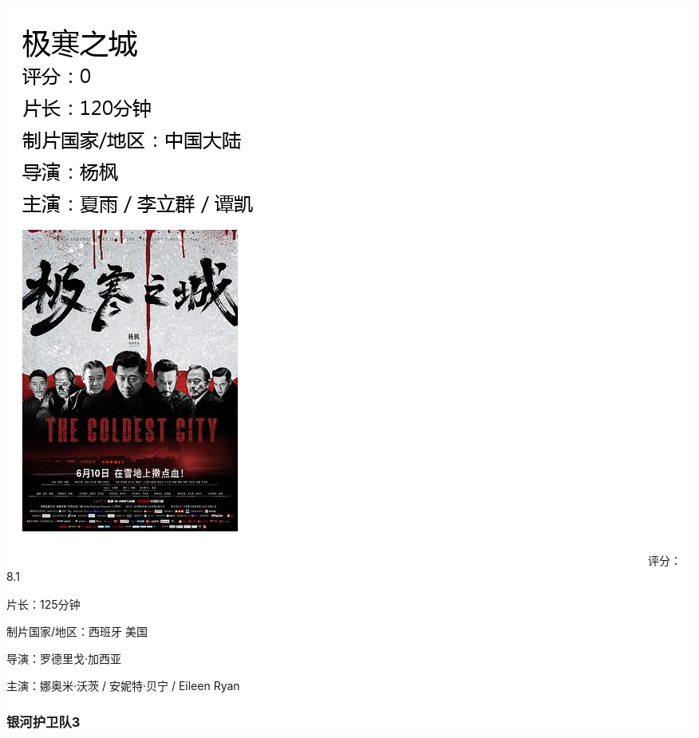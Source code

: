 <img src="Image/movie-4.png" alt="母与子">
评分：8.1

片长：125分钟

制片国家/地区：西班牙 美国

导演：罗德里戈·加西亚

主演：娜奥米·沃茨 / 安妮特·贝宁 / Eileen Ryan



### 银河护卫队3
